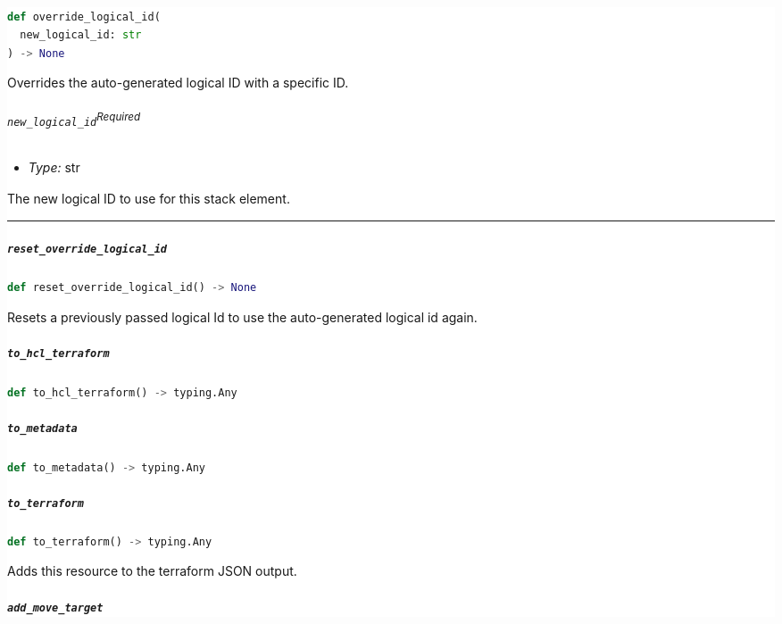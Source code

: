 ```python
def override_logical_id(
  new_logical_id: str
) -> None
```

Overrides the auto-generated logical ID with a specific ID.

###### `new_logical_id`<sup>Required</sup> <a name="new_logical_id" id="@cdktf/provider-opentelekomcloud.computeServergroupV2.ComputeServergroupV2.overrideLogicalId.parameter.newLogicalId"></a>

- *Type:* str

The new logical ID to use for this stack element.

---

##### `reset_override_logical_id` <a name="reset_override_logical_id" id="@cdktf/provider-opentelekomcloud.computeServergroupV2.ComputeServergroupV2.resetOverrideLogicalId"></a>

```python
def reset_override_logical_id() -> None
```

Resets a previously passed logical Id to use the auto-generated logical id again.

##### `to_hcl_terraform` <a name="to_hcl_terraform" id="@cdktf/provider-opentelekomcloud.computeServergroupV2.ComputeServergroupV2.toHclTerraform"></a>

```python
def to_hcl_terraform() -> typing.Any
```

##### `to_metadata` <a name="to_metadata" id="@cdktf/provider-opentelekomcloud.computeServergroupV2.ComputeServergroupV2.toMetadata"></a>

```python
def to_metadata() -> typing.Any
```

##### `to_terraform` <a name="to_terraform" id="@cdktf/provider-opentelekomcloud.computeServergroupV2.ComputeServergroupV2.toTerraform"></a>

```python
def to_terraform() -> typing.Any
```

Adds this resource to the terraform JSON output.

##### `add_move_target` <a name="add_move_target" id="@cdktf/provider-opentelekomcloud.computeServergroupV2.ComputeServergroupV2.addMoveTarget"></a>
